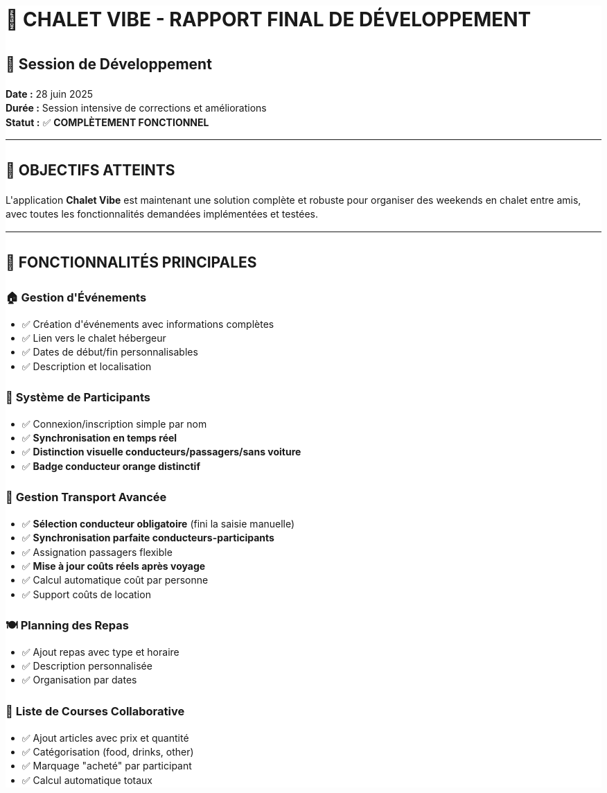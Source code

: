 # 🎉 CHALET VIBE - RAPPORT FINAL DE DÉVELOPPEMENT

## 📅 Session de Développement
**Date :** 28 juin 2025  
**Durée :** Session intensive de corrections et améliorations  
**Statut :** ✅ **COMPLÈTEMENT FONCTIONNEL**

---

## 🎯 OBJECTIFS ATTEINTS

L'application **Chalet Vibe** est maintenant une solution complète et robuste pour organiser des weekends en chalet entre amis, avec toutes les fonctionnalités demandées implémentées et testées.

---

## 🚀 FONCTIONNALITÉS PRINCIPALES

### 🏠 **Gestion d'Événements**
- ✅ Création d'événements avec informations complètes
- ✅ Lien vers le chalet hébergeur
- ✅ Dates de début/fin personnalisables
- ✅ Description et localisation

### 👥 **Système de Participants**
- ✅ Connexion/inscription simple par nom
- ✅ **Synchronisation en temps réel**
- ✅ **Distinction visuelle conducteurs/passagers/sans voiture**
- ✅ **Badge conducteur orange distinctif**

### 🚗 **Gestion Transport Avancée**
- ✅ **Sélection conducteur obligatoire** (fini la saisie manuelle)
- ✅ **Synchronisation parfaite conducteurs-participants**
- ✅ Assignation passagers flexible
- ✅ **Mise à jour coûts réels après voyage**
- ✅ Calcul automatique coût par personne
- ✅ Support coûts de location

### 🍽️ **Planning des Repas**
- ✅ Ajout repas avec type et horaire
- ✅ Description personnalisée
- ✅ Organisation par dates

### 🛒 **Liste de Courses Collaborative**
- ✅ Ajout articles avec prix et quantité
- ✅ Catégorisation (food, drinks, other)
- ✅ Marquage "acheté" par participant
- ✅ Calcul automatique totaux
